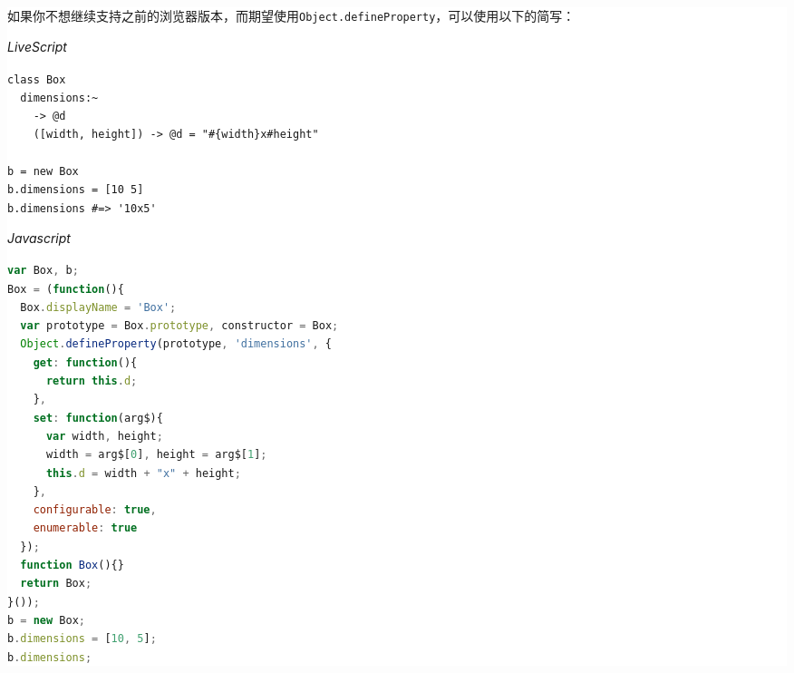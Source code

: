 如果你不想继续支持之前的浏览器版本，而期望使用```Object.defineProperty```，可以使用以下的简写：

*LiveScript*
```ls
class Box
  dimensions:~
    -> @d
    ([width, height]) -> @d = "#{width}x#height"

b = new Box
b.dimensions = [10 5]
b.dimensions #=> '10x5'
```

*Javascript*
```js
var Box, b;
Box = (function(){
  Box.displayName = 'Box';
  var prototype = Box.prototype, constructor = Box;
  Object.defineProperty(prototype, 'dimensions', {
    get: function(){
      return this.d;
    },
    set: function(arg$){
      var width, height;
      width = arg$[0], height = arg$[1];
      this.d = width + "x" + height;
    },
    configurable: true,
    enumerable: true
  });
  function Box(){}
  return Box;
}());
b = new Box;
b.dimensions = [10, 5];
b.dimensions;
```